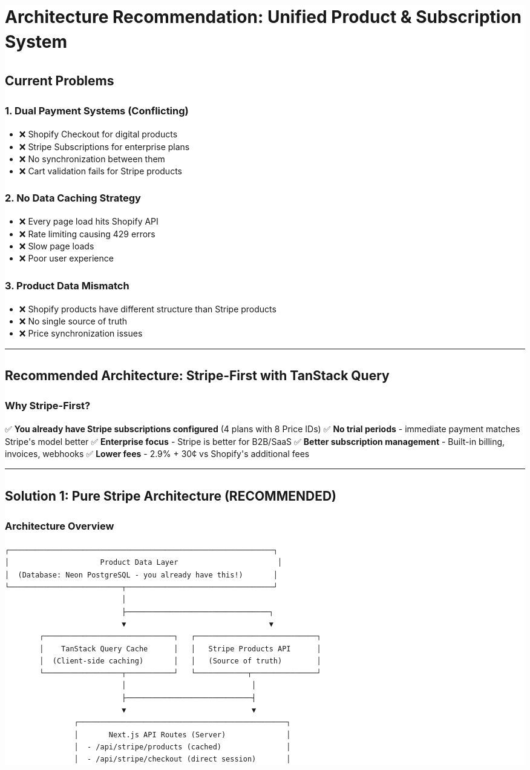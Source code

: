 # Architecture Recommendation: Unified Product & Subscription System

## Current Problems

### 1. **Dual Payment Systems (Conflicting)**
- ❌ Shopify Checkout for digital products
- ❌ Stripe Subscriptions for enterprise plans
- ❌ No synchronization between them
- ❌ Cart validation fails for Stripe products

### 2. **No Data Caching Strategy**
- ❌ Every page load hits Shopify API
- ❌ Rate limiting causing 429 errors
- ❌ Slow page loads
- ❌ Poor user experience

### 3. **Product Data Mismatch**
- ❌ Shopify products have different structure than Stripe products
- ❌ No single source of truth
- ❌ Price synchronization issues

---

## Recommended Architecture: **Stripe-First with TanStack Query**

### Why Stripe-First?

✅ **You already have Stripe subscriptions configured** (4 plans with 8 Price IDs)
✅ **No trial periods** - immediate payment matches Stripe's model better
✅ **Enterprise focus** - Stripe is better for B2B/SaaS
✅ **Better subscription management** - Built-in billing, invoices, webhooks
✅ **Lower fees** - 2.9% + 30¢ vs Shopify's additional fees

---

## Solution 1: **Pure Stripe Architecture** (RECOMMENDED)

### Architecture Overview

```
┌─────────────────────────────────────────────────────────────┐
│                     Product Data Layer                       │
│  (Database: Neon PostgreSQL - you already have this!)       │
└──────────────────────────┬──────────────────────────────────┘
                           │
                           ├─────────────────────────────────┐
                           ▼                                 ▼
        ┌──────────────────────────────┐   ┌────────────────────────────┐
        │    TanStack Query Cache      │   │   Stripe Products API      │
        │  (Client-side caching)       │   │   (Source of truth)        │
        └──────────────────┬───────────┘   └────────────┬───────────────┘
                           │                             │
                           ├─────────────────────────────┤
                           ▼                             ▼
                ┌────────────────────────────────────────────────┐
                │       Next.js API Routes (Server)              │
                │  - /api/stripe/products (cached)               │
                │  - /api/stripe/checkout (direct session)       │
```